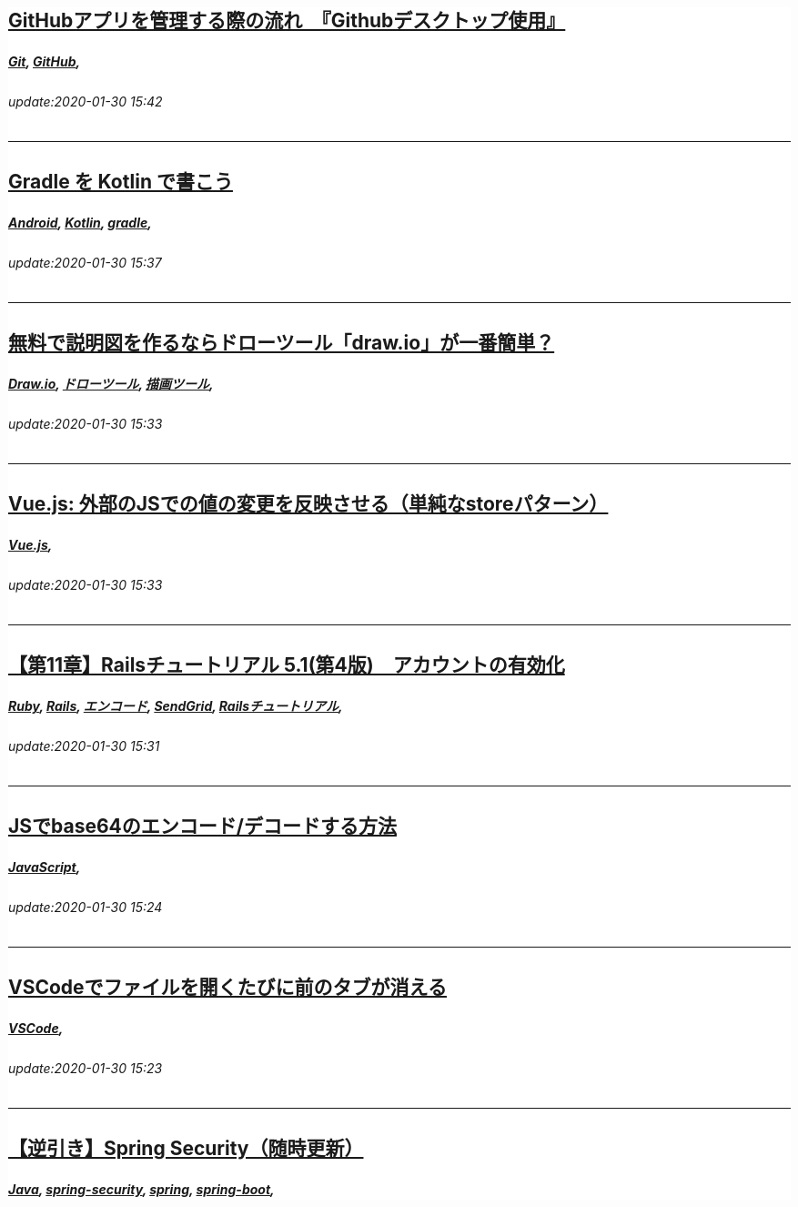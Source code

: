 ## [GitHubアプリを管理する際の流れ　『Githubデスクトップ使用』](https://qiita.com/yuta_0022/items/13a52f13d7825fa1599a)
##### [Git](https://qiita.com/tags/Git), [GitHub](https://qiita.com/tags/GitHub), 
###### update:2020-01-30 15:42
---
## [Gradle を Kotlin で書こう](https://qiita.com/ru_ri21/items/30394552984bed43ca7f)
##### [Android](https://qiita.com/tags/Android), [Kotlin](https://qiita.com/tags/Kotlin), [gradle](https://qiita.com/tags/gradle), 
###### update:2020-01-30 15:37
---
## [無料で説明図を作るならドローツール「draw.io」が一番簡単？](https://qiita.com/ktr1211/items/5b2a465c8f645341c06d)
##### [Draw.io](https://qiita.com/tags/Draw.io), [ドローツール](https://qiita.com/tags/ドローツール), [描画ツール](https://qiita.com/tags/描画ツール), 
###### update:2020-01-30 15:33
---
## [Vue.js: 外部のJSでの値の変更を反映させる（単純なstoreパターン）](https://qiita.com/kazutosato/items/b5994786c5b1171a50b7)
##### [Vue.js](https://qiita.com/tags/Vue.js), 
###### update:2020-01-30 15:33
---
## [【第11章】Railsチュートリアル 5.1(第4版)　アカウントの有効化](https://qiita.com/4EAE_Learner/items/ed98fde3070715794403)
##### [Ruby](https://qiita.com/tags/Ruby), [Rails](https://qiita.com/tags/Rails), [エンコード](https://qiita.com/tags/エンコード), [SendGrid](https://qiita.com/tags/SendGrid), [Railsチュートリアル](https://qiita.com/tags/Railsチュートリアル), 
###### update:2020-01-30 15:31
---
## [JSでbase64のエンコード/デコードする方法](https://qiita.com/kon_yu/items/fe9995567a79ca7ff818)
##### [JavaScript](https://qiita.com/tags/JavaScript), 
###### update:2020-01-30 15:24
---
## [VSCodeでファイルを開くたびに前のタブが消える](https://qiita.com/akumachan/items/ec32d9cdf4a07dc6cc68)
##### [VSCode](https://qiita.com/tags/VSCode), 
###### update:2020-01-30 15:23
---
## [【逆引き】Spring Security（随時更新）](https://qiita.com/mr-hisa-child/items/173289e47b4f21022562)
##### [Java](https://qiita.com/tags/Java), [spring-security](https://qiita.com/tags/spring-security), [spring](https://qiita.com/tags/spring), [spring-boot](https://qiita.com/tags/spring-boot), 